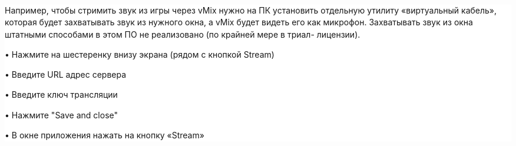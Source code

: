 Например, чтобы стримить звук из игры через vMix нужно на ПК установить
отдельную утилиту «виртуальный кабель», которая будет захватывать звук из
нужного окна, а vMix будет видеть его как микрофон. Захватывать звук из окна
штатными способами в этом ПО не реализовано (по крайней мере в триал-
лицензии).



• Нажмите на шестеренку внизу экрана (рядом с кнопкой Stream)

• Введите URL адрес сервера

• Введите ключ трансляции

• Нажмите "Save and close"

• В окне приложения нажать на кнопку «Stream»